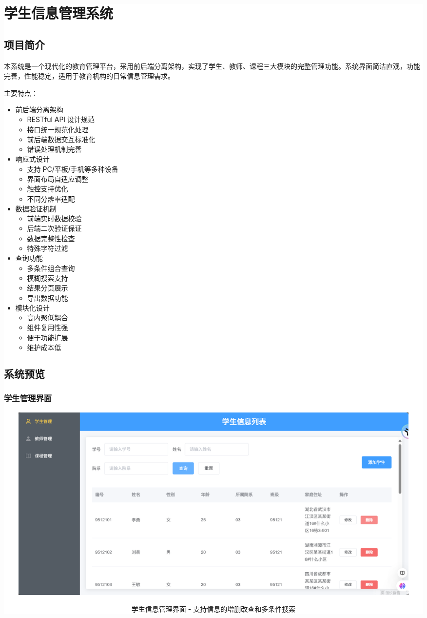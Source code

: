 # 学生信息管理系统

## 项目简介

本系统是一个现代化的教育管理平台，采用前后端分离架构，实现了学生、教师、课程三大模块的完整管理功能。系统界面简洁直观，功能完善，性能稳定，适用于教育机构的日常信息管理需求。

主要特点：

- 前后端分离架构
  - RESTful API 设计规范
  - 接口统一规范化处理
  - 前后端数据交互标准化
  - 错误处理机制完善
- 响应式设计
  - 支持 PC/平板/手机等多种设备
  - 界面布局自适应调整
  - 触控支持优化
  - 不同分辨率适配
- 数据验证机制
  - 前端实时数据校验
  - 后端二次验证保证
  - 数据完整性检查
  - 特殊字符过滤
- 查询功能
  - 多条件组合查询
  - 模糊搜索支持
  - 结果分页展示
  - 导出数据功能
- 模块化设计
  - 高内聚低耦合
  - 组件复用性强
  - 便于功能扩展
  - 维护成本低

## 系统预览

### 学生管理界面

<div align="center">
    <img src="docs/images/students/student-management.png" alt="学生管理界面" width="800"/>
    <p>学生信息管理界面 - 支持信息的增删改查和多条件搜索</p>
</div>